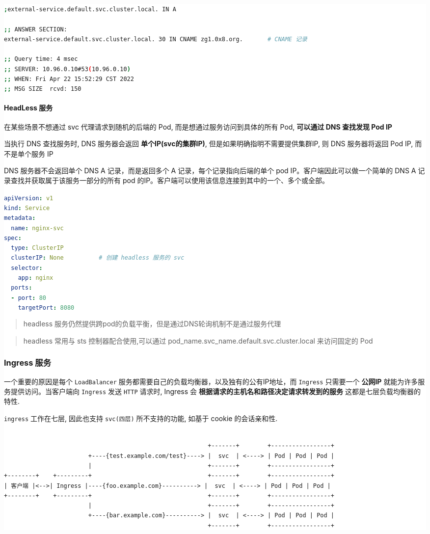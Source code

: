 ```bash
;external-service.default.svc.cluster.local. IN A

;; ANSWER SECTION:
external-service.default.svc.cluster.local. 30 IN CNAME zg1.0x8.org.       # CNAME 记录

;; Query time: 4 msec
;; SERVER: 10.96.0.10#53(10.96.0.10)
;; WHEN: Fri Apr 22 15:52:29 CST 2022
;; MSG SIZE  rcvd: 150
```

#### HeadLess 服务

在某些场景不想通过 svc 代理请求到随机的后端的 Pod, 而是想通过服务访问到具体的所有 Pod, **可以通过 DNS 查找发现 Pod IP**

当执行 DNS 查找服务时, DNS 服务器会返回 **单个IP(svc的集群IP)**, 但是如果明确指明不需要提供集群IP, 则 DNS 服务器将返回 Pod IP, 而不是单个服务 IP

DNS 服务器不会返回单个 DNS A 记录，而是返回多个 A 记录，每个记录指向后端的单个 pod IP。客户端因此可以做一个简单的 DNS A 记录查找并获取属于该服务一部分的所有 pod 的IP。客户端可以使用该信息连接到其中的一个、多个或全部。

```yaml
apiVersion: v1
kind: Service
metadata:
  name: nginx-svc
spec:
  type: ClusterIP
  clusterIP: None          # 创建 headless 服务的 svc
  selector:
    app: nginx
  ports:
  - port: 80
    targetPort: 8080
```

> headless 服务仍然提供跨pod的负载平衡，但是通过DNS轮询机制不是通过服务代理

> headless 常用与 sts 控制器配合使用,可以通过 pod_name.svc_name.default.svc.cluster.local 来访问固定的 Pod

### Ingress 服务

一个重要的原因是每个 `LoadBalancer` 服务都需要自己的负载均衡器，以及独有的公有IP地址，而 `Ingress` 只需要一个 **公网IP** 就能为许多服务提供访问。当客户端向 `Ingress` 发送 `HTTP` 请求时, Ingress 会 **根据请求的主机名和路径决定请求转发到的服务** 这都是七层负载均衡器的特性.

`ingress` 工作在七层, 因此也支持 `svc(四层)` 所不支持的功能, 如基于 cookie 的会话亲和性.

```

                                                          +-------+        +-----------------+
                        +----{test.example.com/test}----> |  svc  | <----> | Pod | Pod | Pod |
                        |                                 +-------+        +-----------------+
+--------+    +---------+                                 +-------+        +-----------------+
| 客户端 |<-->| Ingress |----{foo.example.com}----------> |  svc  | <----> | Pod | Pod | Pod |
+--------+    +---------+                                 +-------+        +-----------------+
                        |                                 +-------+        +-----------------+
                        +----{bar.example.com}----------> |  svc  | <----> | Pod | Pod | Pod |
                                                          +-------+        +-----------------+
```
